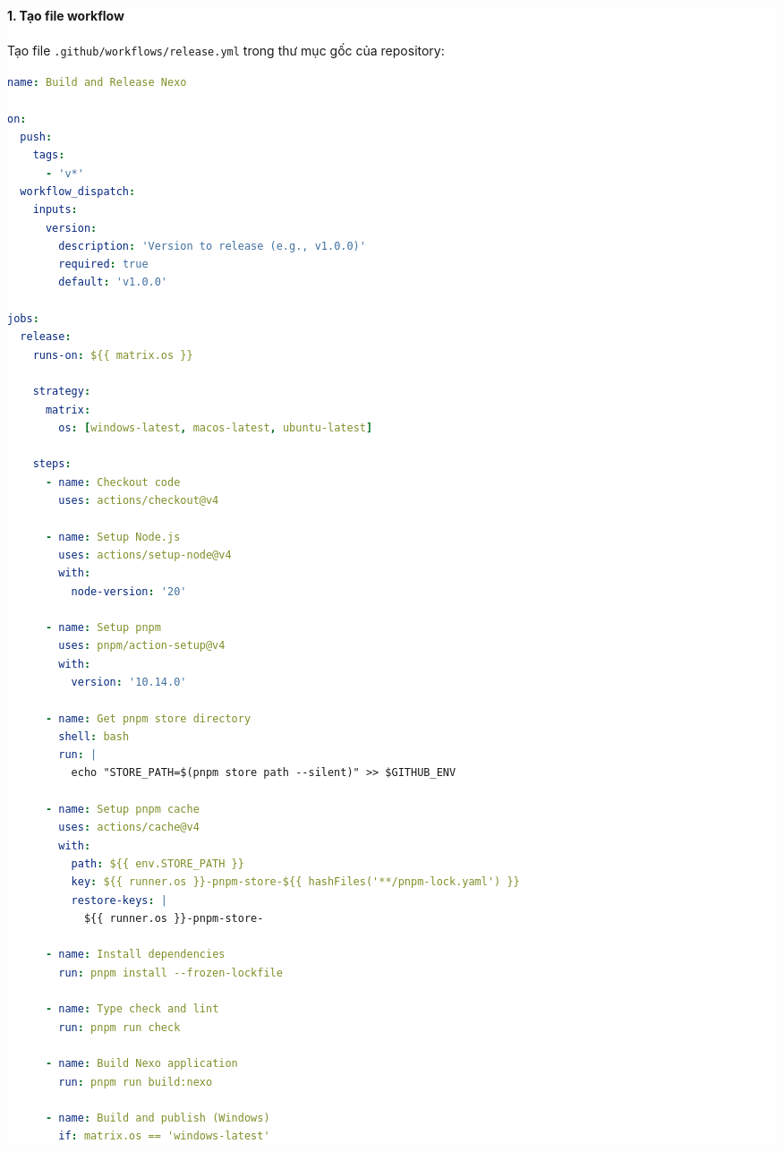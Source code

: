 #### 1. Tạo file workflow

Tạo file `.github/workflows/release.yml` trong thư mục gốc của repository:

```yaml
name: Build and Release Nexo

on:
  push:
    tags:
      - 'v*'
  workflow_dispatch:
    inputs:
      version:
        description: 'Version to release (e.g., v1.0.0)'
        required: true
        default: 'v1.0.0'

jobs:
  release:
    runs-on: ${{ matrix.os }}

    strategy:
      matrix:
        os: [windows-latest, macos-latest, ubuntu-latest]

    steps:
      - name: Checkout code
        uses: actions/checkout@v4

      - name: Setup Node.js
        uses: actions/setup-node@v4
        with:
          node-version: '20'

      - name: Setup pnpm
        uses: pnpm/action-setup@v4
        with:
          version: '10.14.0'

      - name: Get pnpm store directory
        shell: bash
        run: |
          echo "STORE_PATH=$(pnpm store path --silent)" >> $GITHUB_ENV

      - name: Setup pnpm cache
        uses: actions/cache@v4
        with:
          path: ${{ env.STORE_PATH }}
          key: ${{ runner.os }}-pnpm-store-${{ hashFiles('**/pnpm-lock.yaml') }}
          restore-keys: |
            ${{ runner.os }}-pnpm-store-

      - name: Install dependencies
        run: pnpm install --frozen-lockfile

      - name: Type check and lint
        run: pnpm run check

      - name: Build Nexo application
        run: pnpm run build:nexo

      - name: Build and publish (Windows)
        if: matrix.os == 'windows-latest'
```